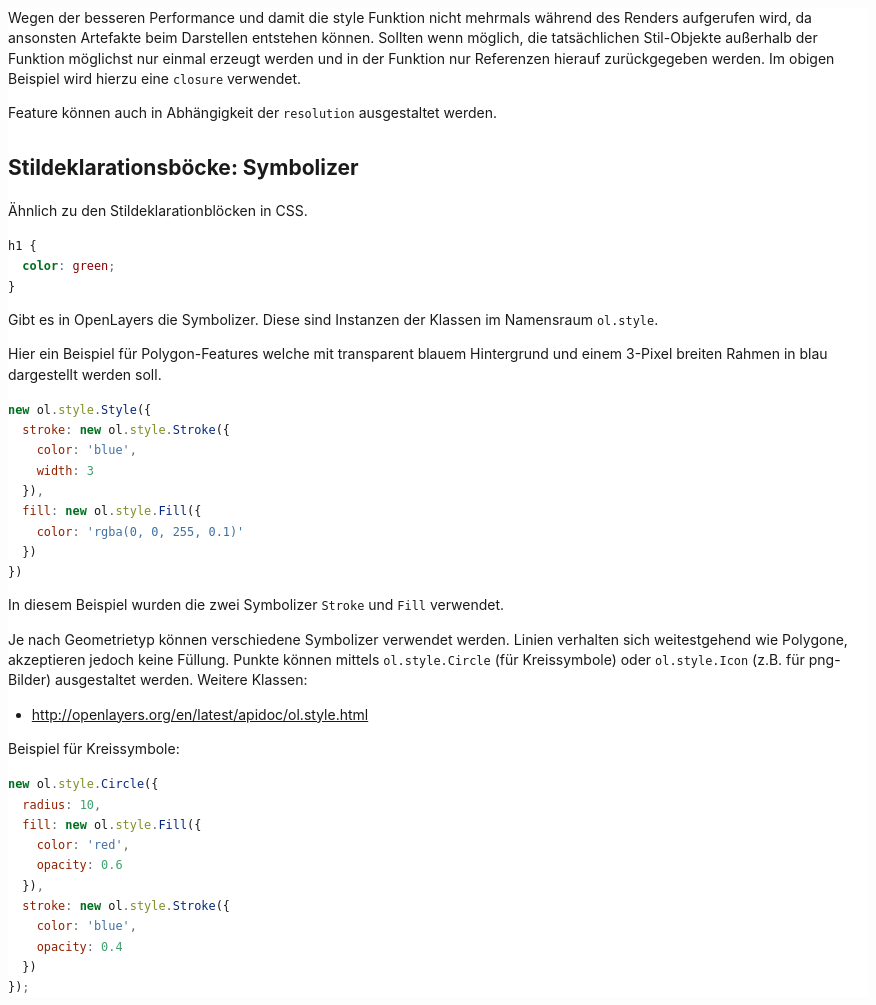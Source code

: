 Wegen der besseren Performance und damit die style Funktion nicht mehrmals
während des Renders aufgerufen wird, da ansonsten Artefakte beim Darstellen
entstehen können. Sollten wenn möglich, die tatsächlichen Stil-Objekte
außerhalb der Funktion möglichst nur einmal erzeugt werden und in der Funktion
nur Referenzen hierauf zurückgegeben werden. Im obigen Beispiel wird hierzu
eine `closure` verwendet.

Feature können auch in Abhängigkeit der `resolution` ausgestaltet werden.

## Stildeklarationsböcke: Symbolizer

Ähnlich zu den Stildeklarationblöcken in CSS.
```css
h1 {
  color: green;
}
```
Gibt es in OpenLayers die Symbolizer. Diese sind Instanzen der Klassen im
Namensraum `ol.style`.

Hier ein Beispiel für Polygon-Features welche mit transparent blauem
Hintergrund und einem 3-Pixel breiten Rahmen in blau dargestellt werden soll.
```javascript
new ol.style.Style({
  stroke: new ol.style.Stroke({
    color: 'blue',
    width: 3
  }),
  fill: new ol.style.Fill({
    color: 'rgba(0, 0, 255, 0.1)'
  })
})
```
In diesem Beispiel wurden die zwei Symbolizer `Stroke` und `Fill` verwendet.

Je nach Geometrietyp können verschiedene Symbolizer verwendet werden. Linien
verhalten sich weitestgehend wie Polygone, akzeptieren jedoch keine Füllung.
Punkte können mittels `ol.style.Circle` (für Kreissymbole) oder `ol.style.Icon`
(z.B. für png-Bilder) ausgestaltet werden.
Weitere Klassen:
- <http://openlayers.org/en/latest/apidoc/ol.style.html>

Beispiel für Kreissymbole:
```javascript
new ol.style.Circle({
  radius: 10,
  fill: new ol.style.Fill({
    color: 'red',
    opacity: 0.6
  }),
  stroke: new ol.style.Stroke({
    color: 'blue',
    opacity: 0.4
  })
});
```
